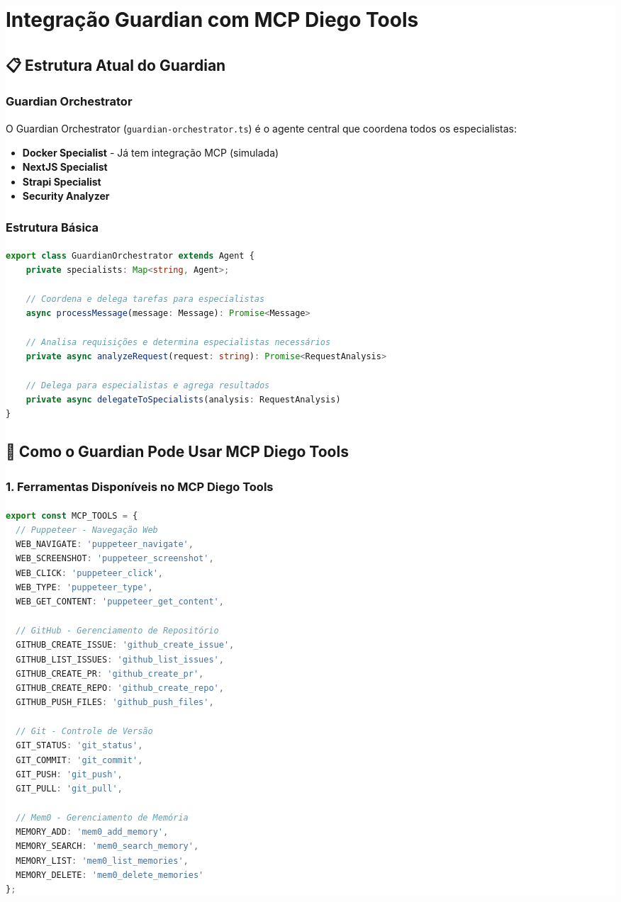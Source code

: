 # Integração Guardian com MCP Diego Tools

## 📋 Estrutura Atual do Guardian

### Guardian Orchestrator
O Guardian Orchestrator (`guardian-orchestrator.ts`) é o agente central que coordena todos os especialistas:
- **Docker Specialist** - Já tem integração MCP (simulada)
- **NextJS Specialist**
- **Strapi Specialist**
- **Security Analyzer**

### Estrutura Básica
```typescript
export class GuardianOrchestrator extends Agent {
    private specialists: Map<string, Agent>;
    
    // Coordena e delega tarefas para especialistas
    async processMessage(message: Message): Promise<Message>
    
    // Analisa requisições e determina especialistas necessários
    private async analyzeRequest(request: string): Promise<RequestAnalysis>
    
    // Delega para especialistas e agrega resultados
    private async delegateToSpecialists(analysis: RequestAnalysis)
}
```

## 🔧 Como o Guardian Pode Usar MCP Diego Tools

### 1. Ferramentas Disponíveis no MCP Diego Tools

```typescript
export const MCP_TOOLS = {
  // Puppeteer - Navegação Web
  WEB_NAVIGATE: 'puppeteer_navigate',
  WEB_SCREENSHOT: 'puppeteer_screenshot',
  WEB_CLICK: 'puppeteer_click',
  WEB_TYPE: 'puppeteer_type',
  WEB_GET_CONTENT: 'puppeteer_get_content',
  
  // GitHub - Gerenciamento de Repositório
  GITHUB_CREATE_ISSUE: 'github_create_issue',
  GITHUB_LIST_ISSUES: 'github_list_issues',
  GITHUB_CREATE_PR: 'github_create_pr',
  GITHUB_CREATE_REPO: 'github_create_repo',
  GITHUB_PUSH_FILES: 'github_push_files',
  
  // Git - Controle de Versão
  GIT_STATUS: 'git_status',
  GIT_COMMIT: 'git_commit',
  GIT_PUSH: 'git_push',
  GIT_PULL: 'git_pull',
  
  // Mem0 - Gerenciamento de Memória
  MEMORY_ADD: 'mem0_add_memory',
  MEMORY_SEARCH: 'mem0_search_memory',
  MEMORY_LIST: 'mem0_list_memories',
  MEMORY_DELETE: 'mem0_delete_memories'
};
```
